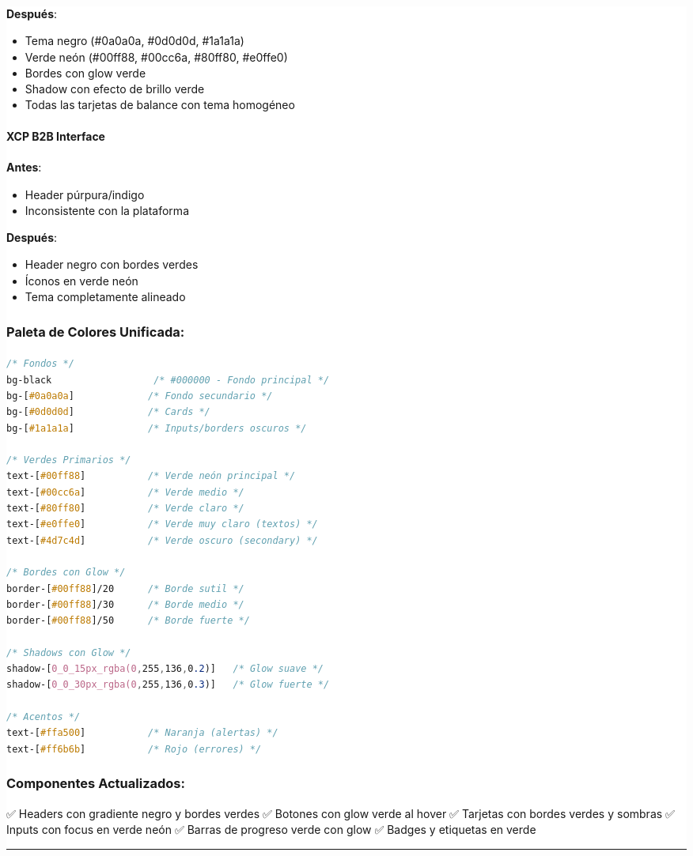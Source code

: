 **Después**:
- Tema negro (#0a0a0a, #0d0d0d, #1a1a1a)
- Verde neón (#00ff88, #00cc6a, #80ff80, #e0ffe0)
- Bordes con glow verde
- Shadow con efecto de brillo verde
- Todas las tarjetas de balance con tema homogéneo

#### **XCP B2B Interface**
**Antes**:
- Header púrpura/indigo
- Inconsistente con la plataforma

**Después**:
- Header negro con bordes verdes
- Íconos en verde neón
- Tema completamente alineado

### Paleta de Colores Unificada:
```css
/* Fondos */
bg-black                  /* #000000 - Fondo principal */
bg-[#0a0a0a]             /* Fondo secundario */
bg-[#0d0d0d]             /* Cards */
bg-[#1a1a1a]             /* Inputs/borders oscuros */

/* Verdes Primarios */
text-[#00ff88]           /* Verde neón principal */
text-[#00cc6a]           /* Verde medio */
text-[#80ff80]           /* Verde claro */
text-[#e0ffe0]           /* Verde muy claro (textos) */
text-[#4d7c4d]           /* Verde oscuro (secondary) */

/* Bordes con Glow */
border-[#00ff88]/20      /* Borde sutil */
border-[#00ff88]/30      /* Borde medio */
border-[#00ff88]/50      /* Borde fuerte */

/* Shadows con Glow */
shadow-[0_0_15px_rgba(0,255,136,0.2)]   /* Glow suave */
shadow-[0_0_30px_rgba(0,255,136,0.3)]   /* Glow fuerte */

/* Acentos */
text-[#ffa500]           /* Naranja (alertas) */
text-[#ff6b6b]           /* Rojo (errores) */
```

### Componentes Actualizados:
✅ Headers con gradiente negro y bordes verdes
✅ Botones con glow verde al hover
✅ Tarjetas con bordes verdes y sombras
✅ Inputs con focus en verde neón
✅ Barras de progreso verde con glow
✅ Badges y etiquetas en verde

---